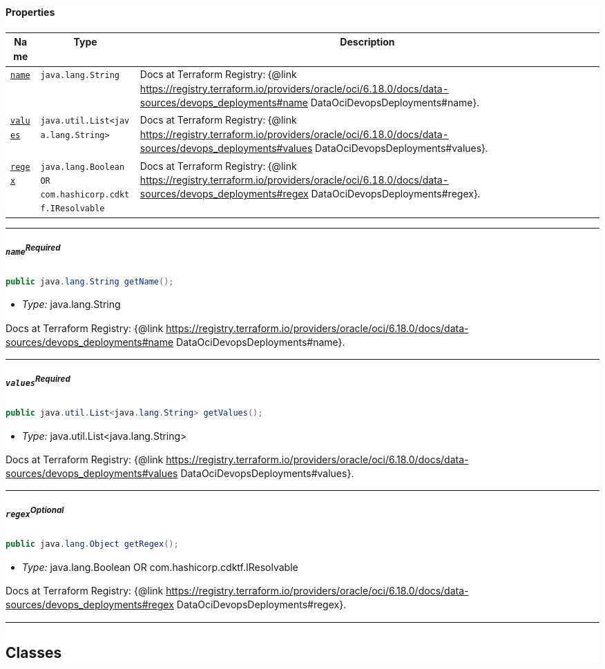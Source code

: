 #### Properties <a name="Properties" id="Properties"></a>

| **Name** | **Type** | **Description** |
| --- | --- | --- |
| <code><a href="#rhizo-co-terraform-provider-oci.dataOciDevopsDeployments.DataOciDevopsDeploymentsFilter.property.name">name</a></code> | <code>java.lang.String</code> | Docs at Terraform Registry: {@link https://registry.terraform.io/providers/oracle/oci/6.18.0/docs/data-sources/devops_deployments#name DataOciDevopsDeployments#name}. |
| <code><a href="#rhizo-co-terraform-provider-oci.dataOciDevopsDeployments.DataOciDevopsDeploymentsFilter.property.values">values</a></code> | <code>java.util.List<java.lang.String></code> | Docs at Terraform Registry: {@link https://registry.terraform.io/providers/oracle/oci/6.18.0/docs/data-sources/devops_deployments#values DataOciDevopsDeployments#values}. |
| <code><a href="#rhizo-co-terraform-provider-oci.dataOciDevopsDeployments.DataOciDevopsDeploymentsFilter.property.regex">regex</a></code> | <code>java.lang.Boolean OR com.hashicorp.cdktf.IResolvable</code> | Docs at Terraform Registry: {@link https://registry.terraform.io/providers/oracle/oci/6.18.0/docs/data-sources/devops_deployments#regex DataOciDevopsDeployments#regex}. |

---

##### `name`<sup>Required</sup> <a name="name" id="rhizo-co-terraform-provider-oci.dataOciDevopsDeployments.DataOciDevopsDeploymentsFilter.property.name"></a>

```java
public java.lang.String getName();
```

- *Type:* java.lang.String

Docs at Terraform Registry: {@link https://registry.terraform.io/providers/oracle/oci/6.18.0/docs/data-sources/devops_deployments#name DataOciDevopsDeployments#name}.

---

##### `values`<sup>Required</sup> <a name="values" id="rhizo-co-terraform-provider-oci.dataOciDevopsDeployments.DataOciDevopsDeploymentsFilter.property.values"></a>

```java
public java.util.List<java.lang.String> getValues();
```

- *Type:* java.util.List<java.lang.String>

Docs at Terraform Registry: {@link https://registry.terraform.io/providers/oracle/oci/6.18.0/docs/data-sources/devops_deployments#values DataOciDevopsDeployments#values}.

---

##### `regex`<sup>Optional</sup> <a name="regex" id="rhizo-co-terraform-provider-oci.dataOciDevopsDeployments.DataOciDevopsDeploymentsFilter.property.regex"></a>

```java
public java.lang.Object getRegex();
```

- *Type:* java.lang.Boolean OR com.hashicorp.cdktf.IResolvable

Docs at Terraform Registry: {@link https://registry.terraform.io/providers/oracle/oci/6.18.0/docs/data-sources/devops_deployments#regex DataOciDevopsDeployments#regex}.

---

## Classes <a name="Classes" id="Classes"></a>
